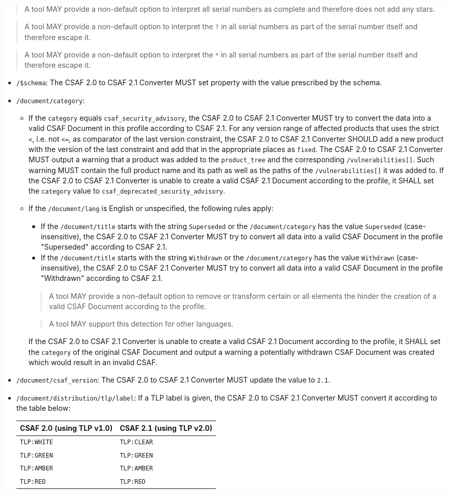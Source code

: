   > A tool MAY provide a non-default option to interpret all serial numbers as complete and therefore does not add any stars.

  > A tool MAY provide a non-default option to interpret the `?` in all serial numbers as part of the serial number itself and therefore escape it.

  > A tool MAY provide a non-default option to interpret the `*` in all serial numbers as part of the serial number itself and therefore escape it.

* `/$schema`: The CSAF 2.0 to CSAF 2.1 Converter MUST set property with the value prescribed by the schema.
* `/document/category`:
  * If the `category` equals `csaf_security_advisory`, the CSAF 2.0 to CSAF 2.1 Converter MUST try to convert the data into a
    valid CSAF Document in this profile according to CSAF 2.1.
    For any version range of affected products that uses the strict `<`, i.e. not `<=`, as comparator of the last version constraint, the CSAF 2.0
    to CSAF 2.1 Converter SHOULD add a new product with the version of the last constraint and add that in the appropriate places as `fixed`.
    The CSAF 2.0 to CSAF 2.1 Converter MUST output a warning that a product was added to the `product_tree` and the corresponding `/vulnerabilities[]`.
    Such warning MUST contain the full product name and its path as well as the paths of the `/vulnerabilities[]` it was added to.
    If the CSAF 2.0 to CSAF 2.1 Converter is unable to create a valid CSAF 2.1 Document according to the profile, it SHALL set the `category` value to
    `csaf_deprecated_security_advisory`.
  * If the `/document/lang` is English or unspecified, the following rules apply:
    * If the `/document/title` starts with the string `Superseded` or the `/document/category` has the value `Superseded` (case-insensitive),
      the CSAF 2.0 to CSAF 2.1 Converter MUST try to convert all data into a valid CSAF Document in the profile "Superseded" according to CSAF 2.1.
    * If the `/document/title` starts with the string `Withdrawn` or the `/document/category` has the value `Withdrawn` (case-insensitive),
      the CSAF 2.0 to CSAF 2.1 Converter MUST try to convert all data into a valid CSAF Document in the profile "Withdrawn" according to CSAF 2.1.
 
    > A tool MAY provide a non-default option to remove or transform certain or all elements the hinder the creation of a valid CSAF Document according
    > to the profile.

    > A tool MAY support this detection for other languages.

    If the CSAF 2.0 to CSAF 2.1 Converter is unable to create a valid CSAF 2.1 Document according to the profile, it SHALL set the `category`
    of the original CSAF Document and output a warning a potentially withdrawn CSAF Document was created which would result in an invalid CSAF.
* `/document/csaf_version`: The CSAF 2.0 to CSAF 2.1 Converter MUST update the value to `2.1`.
* `/document/distribution/tlp/label`: If a TLP label is given, the CSAF 2.0 to CSAF 2.1 Converter MUST convert it according to the table below:
  
  | CSAF 2.0 (using TLP v1.0) | CSAF 2.1 (using TLP v2.0) |
  |---------------------------|---------------------------|
  | `TLP:WHITE`               | `TLP:CLEAR`               |
  | `TLP:GREEN`               | `TLP:GREEN`               |
  | `TLP:AMBER`               | `TLP:AMBER`               |
  | `TLP:RED`                 | `TLP:RED`                 |
